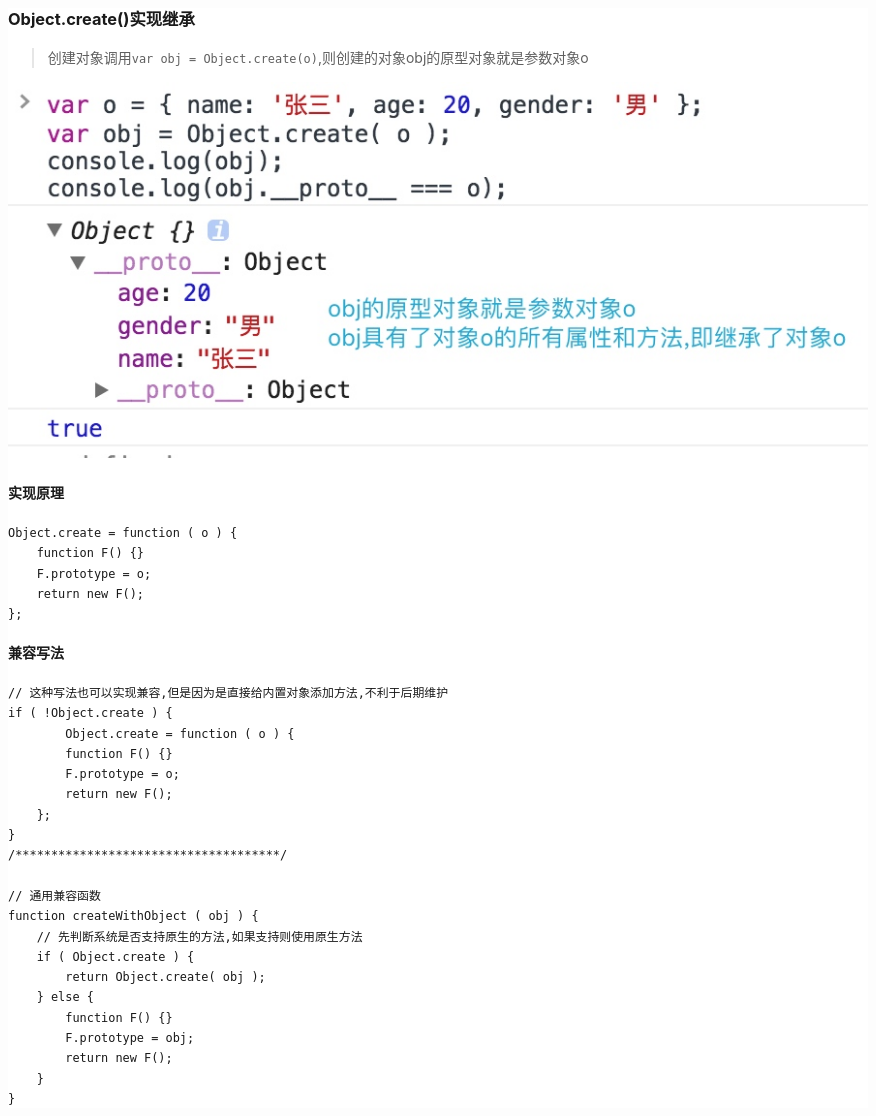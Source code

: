 ### Object.create()实现继承

> 创建对象调用`var obj = Object.create(o)`,则创建的对象obj的原型对象就是参数对象o

![](media/14817076368307/14817394119189.jpg)


#### 实现原理

	Object.create = function ( o ) {
		function F() {}
		F.prototype = o;
		return new F();
	};
	
#### 兼容写法

	// 这种写法也可以实现兼容,但是因为是直接给内置对象添加方法,不利于后期维护
	if ( !Object.create ) {
			Object.create = function ( o ) {
			function F() {}
			F.prototype = o;
			return new F();
		};
	}
	/*************************************/
	
	// 通用兼容函数
	function createWithObject ( obj ) {
		// 先判断系统是否支持原生的方法,如果支持则使用原生方法
		if ( Object.create ) {
			return Object.create( obj );
		} else {
			function F() {}
			F.prototype = obj;
			return new F();
		}
	} 
